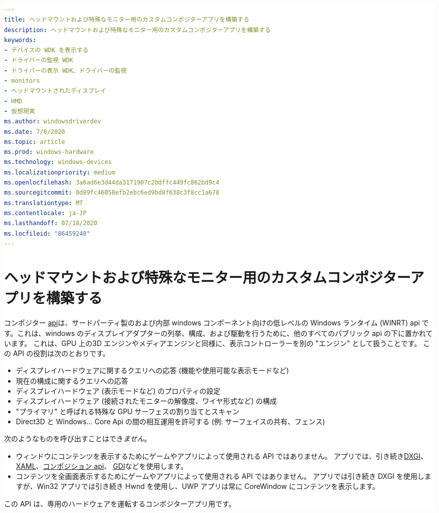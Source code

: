 ```yaml
---
title: ヘッドマウントおよび特殊なモニター用のカスタムコンポジターアプリを構築する
description: ヘッドマウントおよび特殊なモニター用のカスタムコンポジターアプリを構築する
keywords:
- デバイスの WDK を表示する
- ドライバーの監視 WDK
- ドライバーの表示 WDK、ドライバーの監視
- monitors
- ヘッドマウントされたディスプレイ
- HMD
- 仮想現実
ms.author: windowsdriverdev
ms.date: 7/8/2020
ms.topic: article
ms.prod: windows-hardware
ms.technology: windows-devices
ms.localizationpriority: medium
ms.openlocfilehash: 3a6ad6e3d44da3171907c2bdffc449fc862bd9c4
ms.sourcegitcommit: 0d89fc46058efb2ebc6ed9bd8f638c3f8cc1a678
ms.translationtype: MT
ms.contentlocale: ja-JP
ms.lasthandoff: 07/18/2020
ms.locfileid: "86459240"
---
```

# <a name="building-a-custom-compositor-app-for-head-mounted-and-specialized-monitors"></a>ヘッドマウントおよび特殊なモニター用のカスタムコンポジターアプリを構築する

コンポジター [api](/uwp/api/windows.devices.display.core)は、サードパーティ製のおよび内部 windows コンポーネント向けの低レベルの Windows ランタイム (WINRT) api です。これは、windows のディスプレイアダプターの列挙、構成、および駆動を行うために、他のすべてのパブリック api の下に置かれています。 これは、GPU 上の3D エンジンやメディアエンジンと同様に、表示コントローラーを別の "エンジン" として扱うことです。 この API の役割は次のとおりです。

* ディスプレイハードウェアに関するクエリへの応答 (機能や使用可能な表示モードなど)
* 現在の構成に関するクエリへの応答
* ディスプレイハードウェア (表示モードなど) のプロパティの設定
* ディスプレイハードウェア (接続されたモニターの解像度、ワイヤ形式など) の構成
* "プライマリ" と呼ばれる特殊な GPU サーフェスの割り当てとスキャン
* Direct3D と Windows... Core Api の間の相互運用を許可する (例: サーフェイスの共有、フェンス)

次のようなものを呼び出すことはでき*ません*。

* ウィンドウにコンテンツを表示するためにゲームやアプリによって使用される API ではありません。 アプリでは、引き続き[DXGI](/windows/win32/direct3ddxgi/d3d10-graphics-programming-guide-dxgi)、 [XAML](/windows/uwp/xaml-platform/xaml-overview)、[コンポジション api](/windows/apps/desktop/modernize/visual-layer-in-desktop-apps)、 [GDI](/windows/win32/gdi/windows-gdi)などを使用します。
* コンテンツを全画面表示するためにゲームやアプリによって使用される API ではありません。 アプリでは引き続き DXGI を使用しますが、Win32 アプリでは引き続き Hwnd を使用し、UWP アプリは常に CoreWindow にコンテンツを表示します。

この API は、専用のハードウェアを運転するコンポジターアプリ用です。
